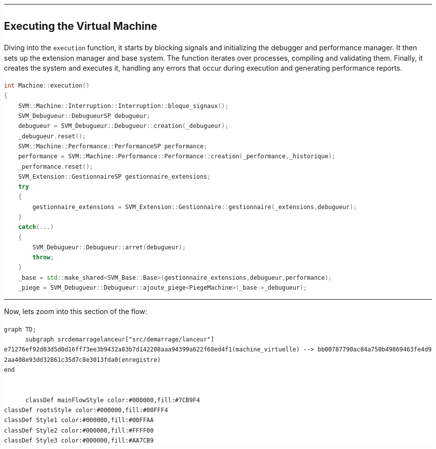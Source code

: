 
</SwmSnippet>

<SwmSnippet path="/src/machine/machine/machine.cpp" line="31">

---

## Executing the Virtual Machine

Diving into the <SwmToken path="src/machine/machine/machine.cpp" pos="31:4:4" line-data="int Machine::execution()">`execution`</SwmToken> function, it starts by blocking signals and initializing the debugger and performance manager. It then sets up the extension manager and base system. The function iterates over processes, compiling and validating them. Finally, it creates the system and executes it, handling any errors that occur during execution and generating performance reports.

```c++
int Machine::execution()
{
	SVM::Machine::Interruption::Interruption::bloque_signaux();
	SVM_Debugueur::DebugueurSP debugueur;
	debugueur = SVM_Debugueur::Debugueur::creation(_debugueur);
	_debugueur.reset();
	SVM::Machine::Performance::PerformanceSP performance;
	performance = SVM::Machine::Performance::Performance::creation(_performance,_historique);
	_performance.reset();
	SVM_Extension::GestionnaireSP gestionnaire_extensions;
	try
	{
		gestionnaire_extensions = SVM_Extension::Gestionnaire::gestionnaire(_extensions,debugueur);
	}
	catch(...)
	{
		SVM_Debugueur::Debugueur::arret(debugueur);
		throw;
	}
	_base = std::make_shared<SVM_Base::Base>(gestionnaire_extensions,debugueur,performance);
	_piege = SVM_Debugueur::Debugueur::ajoute_piege<PiegeMachine>(_base->_debugueur);
```

---

</SwmSnippet>

Now, lets zoom into this section of the flow:

```mermaid
graph TD;
      subgraph srcdemarragelanceur["src/demarrage/lanceur"]
e71276ef92d03d5d0d16ff73ee3b9432a83b7d142208aaa94399a622f68ed4f1(machine_virtuelle) --> bb00787790ac84a750b49869463fe4d92aa408e93dd32861c35d7c8e3013fda0(enregistre)
end


      classDef mainFlowStyle color:#000000,fill:#7CB9F4
classDef rootsStyle color:#000000,fill:#00FFF4
classDef Style1 color:#000000,fill:#00FFAA
classDef Style2 color:#000000,fill:#FFFF00
classDef Style3 color:#000000,fill:#AA7CB9
```
